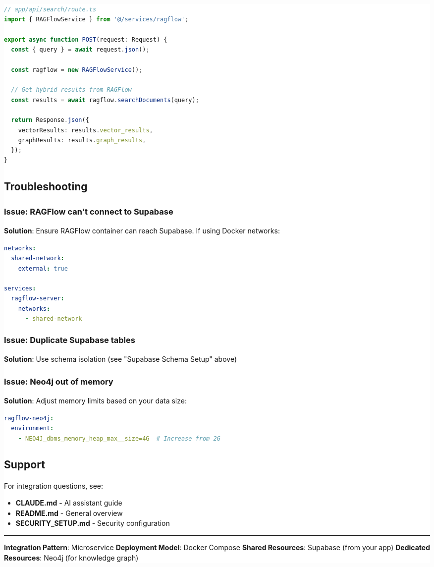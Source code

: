 ```typescript
// app/api/search/route.ts
import { RAGFlowService } from '@/services/ragflow';

export async function POST(request: Request) {
  const { query } = await request.json();

  const ragflow = new RAGFlowService();

  // Get hybrid results from RAGFlow
  const results = await ragflow.searchDocuments(query);

  return Response.json({
    vectorResults: results.vector_results,
    graphResults: results.graph_results,
  });
}
```

## Troubleshooting

### Issue: RAGFlow can't connect to Supabase
**Solution**: Ensure RAGFlow container can reach Supabase. If using Docker networks:

```yaml
networks:
  shared-network:
    external: true

services:
  ragflow-server:
    networks:
      - shared-network
```

### Issue: Duplicate Supabase tables
**Solution**: Use schema isolation (see "Supabase Schema Setup" above)

### Issue: Neo4j out of memory
**Solution**: Adjust memory limits based on your data size:

```yaml
ragflow-neo4j:
  environment:
    - NEO4J_dbms_memory_heap_max__size=4G  # Increase from 2G
```

## Support

For integration questions, see:
- **CLAUDE.md** - AI assistant guide
- **README.md** - General overview
- **SECURITY_SETUP.md** - Security configuration

---

**Integration Pattern**: Microservice
**Deployment Model**: Docker Compose
**Shared Resources**: Supabase (from your app)
**Dedicated Resources**: Neo4j (for knowledge graph)
